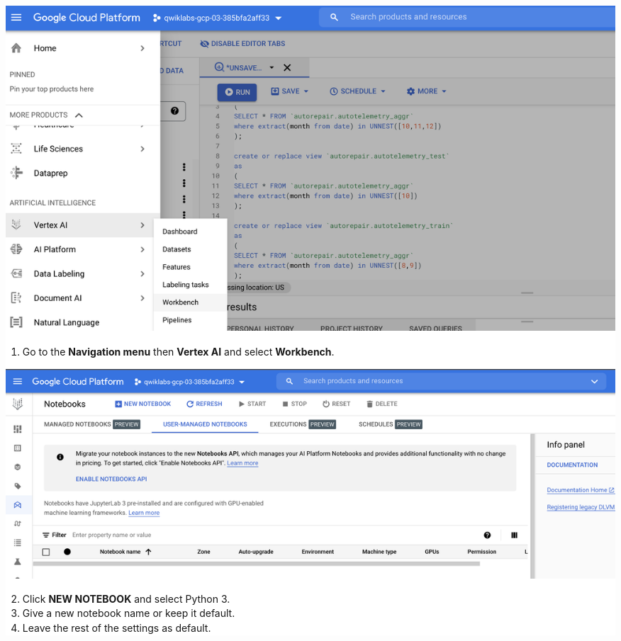 ![](assests/img/2021-12-17-11-29-52.png)

1. Go to the **Navigation menu** then **Vertex AI** and select **Workbench**.

![](assests/img/2021-12-17-11-30-49.png)

2. Click **NEW NOTEBOOK** and select Python 3.
3. Give a new notebook name or keep it default.
4. Leave the rest of the settings as default.
